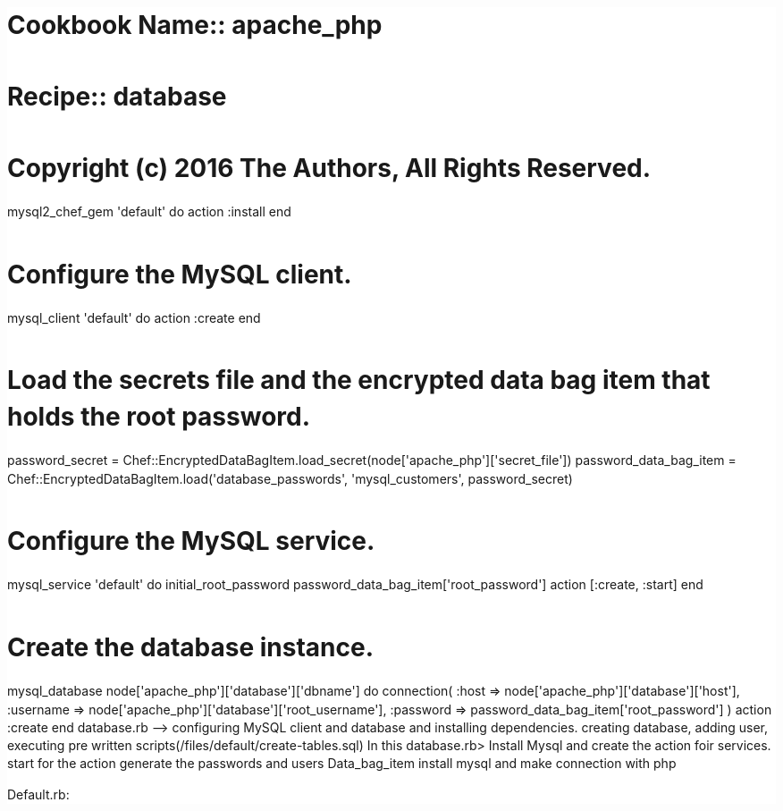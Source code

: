 # Cookbook Name:: apache_php
# Recipe:: database
#
# Copyright (c) 2016 The Authors, All Rights Reserved.

mysql2_chef_gem 'default' do
  action :install
end

# Configure the MySQL client.
mysql_client 'default' do
  action :create
end

# Load the secrets file and the encrypted data bag item that holds the root password.
password_secret = Chef::EncryptedDataBagItem.load_secret(node['apache_php']['secret_file'])
password_data_bag_item = Chef::EncryptedDataBagItem.load('database_passwords', 'mysql_customers', password_secret)

# Configure the MySQL service.
mysql_service 'default' do
  initial_root_password password_data_bag_item['root_password']
  action [:create, :start]
end

# Create the database instance.
mysql_database node['apache_php']['database']['dbname'] do
  connection(
    :host => node['apache_php']['database']['host'],
    :username => node['apache_php']['database']['root_username'],
    :password => password_data_bag_item['root_password']
  )
  action :create
end
database.rb --> configuring MySQL client and database and installing dependencies.
                creating database, adding user, executing pre written scripts(/files/default/create-tables.sql)
In this database.rb> Install Mysql and create the action foir services. start for the action
generate the passwords and users Data_bag_item
install mysql and make connection with php

Default.rb:
